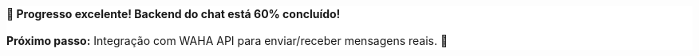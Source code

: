 
**🎉 Progresso excelente! Backend do chat está 60% concluído!**

**Próximo passo:** Integração com WAHA API para enviar/receber mensagens reais. 🚀



